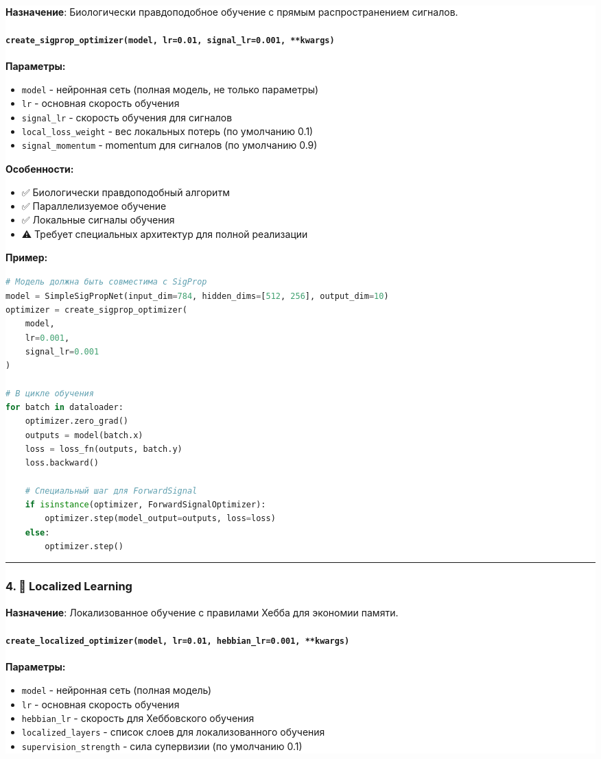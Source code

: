 **Назначение**: Биологически правдоподобное обучение с прямым распространением сигналов.

#### `create_sigprop_optimizer(model, lr=0.01, signal_lr=0.001, **kwargs)`

**Параметры:**
- `model` - нейронная сеть (полная модель, не только параметры)
- `lr` - основная скорость обучения
- `signal_lr` - скорость обучения для сигналов
- `local_loss_weight` - вес локальных потерь (по умолчанию 0.1)
- `signal_momentum` - momentum для сигналов (по умолчанию 0.9)

**Особенности:**
- ✅ Биологически правдоподобный алгоритм
- ✅ Параллелизуемое обучение
- ✅ Локальные сигналы обучения
- ⚠️ Требует специальных архитектур для полной реализации

**Пример:**
```python
# Модель должна быть совместима с SigProp
model = SimpleSigPropNet(input_dim=784, hidden_dims=[512, 256], output_dim=10)
optimizer = create_sigprop_optimizer(
    model,
    lr=0.001,
    signal_lr=0.001
)

# В цикле обучения
for batch in dataloader:
    optimizer.zero_grad()
    outputs = model(batch.x)
    loss = loss_fn(outputs, batch.y)
    loss.backward()
    
    # Специальный шаг для ForwardSignal
    if isinstance(optimizer, ForwardSignalOptimizer):
        optimizer.step(model_output=outputs, loss=loss)
    else:
        optimizer.step()
```

---

### 4. 🎯 Localized Learning

**Назначение**: Локализованное обучение с правилами Хебба для экономии памяти.

#### `create_localized_optimizer(model, lr=0.01, hebbian_lr=0.001, **kwargs)`

**Параметры:**
- `model` - нейронная сеть (полная модель)
- `lr` - основная скорость обучения
- `hebbian_lr` - скорость для Хеббовского обучения
- `localized_layers` - список слоев для локализованного обучения
- `supervision_strength` - сила супервизии (по умолчанию 0.1)
